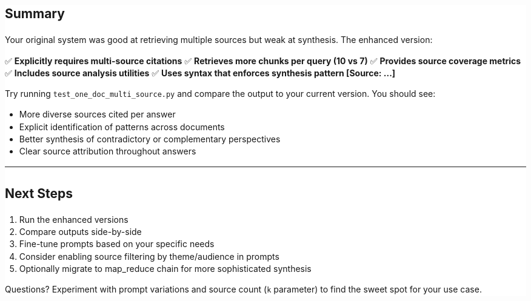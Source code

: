 
## Summary

Your original system was good at retrieving multiple sources but weak at synthesis. The enhanced version:

✅ **Explicitly requires multi-source citations**
✅ **Retrieves more chunks per query (10 vs 7)**
✅ **Provides source coverage metrics**
✅ **Includes source analysis utilities**
✅ **Uses syntax that enforces synthesis pattern [Source: ...]**

Try running `test_one_doc_multi_source.py` and compare the output to your current version. You should see:
- More diverse sources cited per answer
- Explicit identification of patterns across documents
- Better synthesis of contradictory or complementary perspectives
- Clear source attribution throughout answers

---

## Next Steps

1. Run the enhanced versions
2. Compare outputs side-by-side
3. Fine-tune prompts based on your specific needs
4. Consider enabling source filtering by theme/audience in prompts
5. Optionally migrate to map_reduce chain for more sophisticated synthesis

Questions? Experiment with prompt variations and source count (`k` parameter) to find the sweet spot for your use case.
